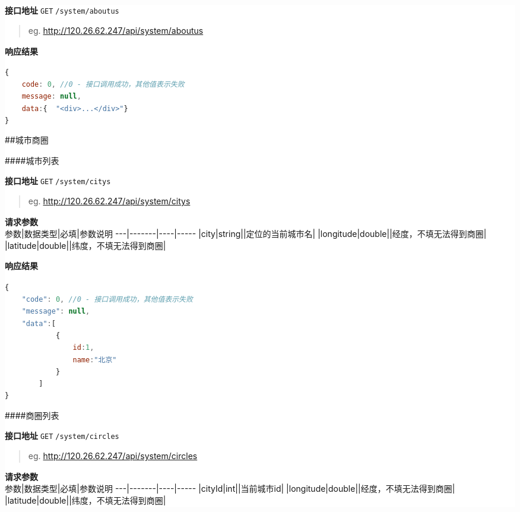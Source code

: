 **接口地址** 
`GET` `/system/aboutus`
> eg. http://120.26.62.247/api/system/aboutus

**响应结果**
```javascript
{
    code: 0, //0 - 接口调用成功，其他值表示失败
    message: null,
    data:{  "<div>...</div>"}
}
```
##城市商圈

####城市列表

**接口地址** 
`GET` `/system/citys`
> eg. http://120.26.62.247/api/system/citys

**请求参数**  
参数|数据类型|必填|参数说明
---|-------|----|-----
|city|string||定位的当前城市名|
|longitude|double||经度，不填无法得到商圈|
|latitude|double||纬度，不填无法得到商圈|

**响应结果**
```javascript
{
	"code": 0, //0 - 接口调用成功，其他值表示失败
	"message": null,
	"data":[
			{
				id:1,
				name:"北京"
			}
		]
}
```
####商圈列表

**接口地址** 
`GET` `/system/circles`
> eg. http://120.26.62.247/api/system/circles

**请求参数**  
参数|数据类型|必填|参数说明
---|-------|----|-----
|cityId|int|<i class="fa fa-check"></i>|当前城市id|
|longitude|double||经度，不填无法得到商圈|
|latitude|double||纬度，不填无法得到商圈|
